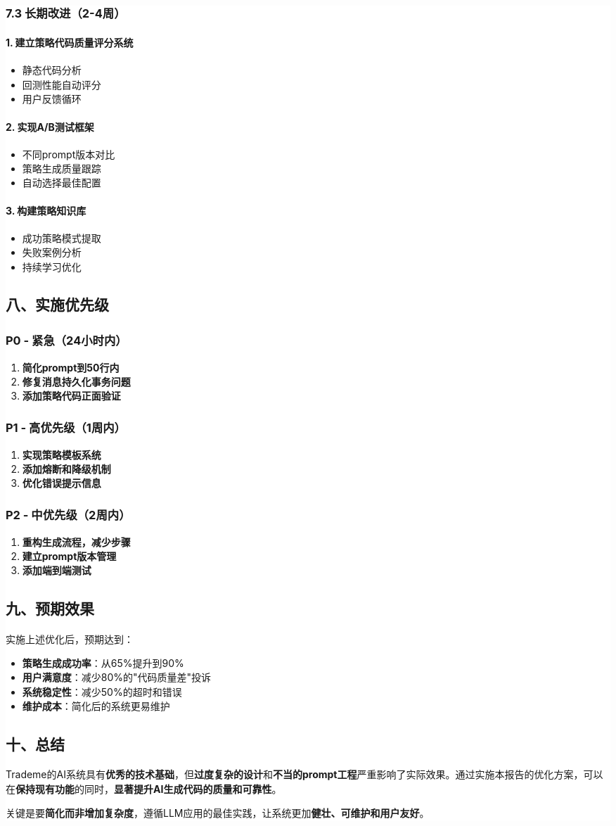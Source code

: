 ### 7.3 长期改进（2-4周）

#### 1. 建立策略代码质量评分系统
- 静态代码分析
- 回测性能自动评分
- 用户反馈循环

#### 2. 实现A/B测试框架
- 不同prompt版本对比
- 策略生成质量跟踪
- 自动选择最佳配置

#### 3. 构建策略知识库
- 成功策略模式提取
- 失败案例分析
- 持续学习优化

## 八、实施优先级

### P0 - 紧急（24小时内）
1. **简化prompt到50行内**
2. **修复消息持久化事务问题**
3. **添加策略代码正面验证**

### P1 - 高优先级（1周内）
1. **实现策略模板系统**
2. **添加熔断和降级机制**
3. **优化错误提示信息**

### P2 - 中优先级（2周内）
1. **重构生成流程，减少步骤**
2. **建立prompt版本管理**
3. **添加端到端测试**

## 九、预期效果

实施上述优化后，预期达到：
- **策略生成成功率**：从65%提升到90%
- **用户满意度**：减少80%的"代码质量差"投诉
- **系统稳定性**：减少50%的超时和错误
- **维护成本**：简化后的系统更易维护

## 十、总结

Trademe的AI系统具有**优秀的技术基础**，但**过度复杂的设计**和**不当的prompt工程**严重影响了实际效果。通过实施本报告的优化方案，可以在**保持现有功能**的同时，**显著提升AI生成代码的质量和可靠性**。

关键是要**简化而非增加复杂度**，遵循LLM应用的最佳实践，让系统更加**健壮、可维护和用户友好**。